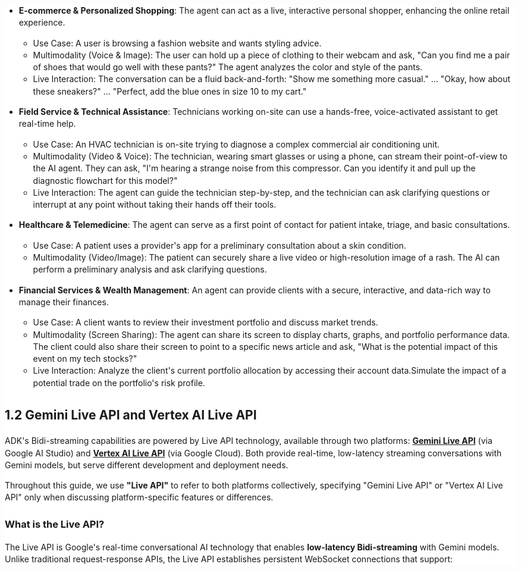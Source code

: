 - **E-commerce & Personalized Shopping**: The agent can act as a live, interactive personal shopper, enhancing the online retail experience.

  - Use Case: A user is browsing a fashion website and wants styling advice.
  - Multimodality (Voice & Image): The user can hold up a piece of clothing to their webcam and ask, "Can you find me a pair of shoes that would go well with these pants?" The agent analyzes the color and style of the pants.
  - Live Interaction: The conversation can be a fluid back-and-forth: "Show me something more casual." ... "Okay, how about these sneakers?" ... "Perfect, add the blue ones in size 10 to my cart."

- **Field Service & Technical Assistance**: Technicians working on-site can use a hands-free, voice-activated assistant to get real-time help.

  - Use Case: An HVAC technician is on-site trying to diagnose a complex commercial air conditioning unit.
  - Multimodality (Video & Voice): The technician, wearing smart glasses or using a phone, can stream their point-of-view to the AI agent. They can ask, "I'm hearing a strange noise from this compressor. Can you identify it and pull up the diagnostic flowchart for this model?"
  - Live Interaction: The agent can guide the technician step-by-step, and the technician can ask clarifying questions or interrupt at any point without taking their hands off their tools.

- **Healthcare & Telemedicine**: The agent can serve as a first point of contact for patient intake, triage, and basic consultations.

  - Use Case: A patient uses a provider's app for a preliminary consultation about a skin condition.
  - Multimodality (Video/Image): The patient can securely share a live video or high-resolution image of a rash. The AI can perform a preliminary analysis and ask clarifying questions.

- **Financial Services & Wealth Management**: An agent can provide clients with a secure, interactive, and data-rich way to manage their finances.

  - Use Case: A client wants to review their investment portfolio and discuss market trends.
  - Multimodality (Screen Sharing): The agent can share its screen to display charts, graphs, and portfolio performance data. The client could also share their screen to point to a specific news article and ask, "What is the potential impact of this event on my tech stocks?"
  - Live Interaction: Analyze the client's current portfolio allocation by accessing their account data.Simulate the impact of a potential trade on the portfolio's risk profile.

## 1.2 Gemini Live API and Vertex AI Live API

ADK's Bidi-streaming capabilities are powered by Live API technology, available through two platforms: **[Gemini Live API](https://ai.google.dev/gemini-api/docs/live)** (via Google AI Studio) and **[Vertex AI Live API](https://cloud.google.com/vertex-ai/generative-ai/docs/live-api)** (via Google Cloud). Both provide real-time, low-latency streaming conversations with Gemini models, but serve different development and deployment needs.

Throughout this guide, we use **"Live API"** to refer to both platforms collectively, specifying "Gemini Live API" or "Vertex AI Live API" only when discussing platform-specific features or differences.

### What is the Live API?

The Live API is Google's real-time conversational AI technology that enables **low-latency Bidi-streaming** with Gemini models. Unlike traditional request-response APIs, the Live API establishes persistent WebSocket connections that support:
